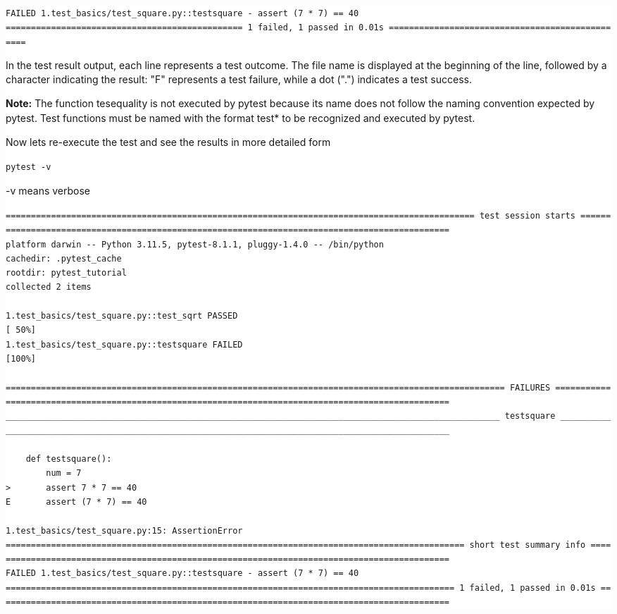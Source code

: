 ```
FAILED 1.test_basics/test_square.py::testsquare - assert (7 * 7) == 40
=============================================== 1 failed, 1 passed in 0.01s ================================================ 
```

In the test result output, each line represents a test outcome. The file name is displayed at the beginning of the line, followed by a character indicating the result: "F" represents a test failure, while a dot (".") indicates a test success.

**Note:** The function tesequality is not executed by pytest because its name does not follow the naming convention expected by pytest. Test functions must be named with the format test* to be recognized and executed by pytest.

Now lets re-execute the test and see the results in more detailed form
```
pytest -v
```

-v means verbose

```
============================================================================================= test session starts ==============================================================================================
platform darwin -- Python 3.11.5, pytest-8.1.1, pluggy-1.4.0 -- /bin/python
cachedir: .pytest_cache
rootdir: pytest_tutorial
collected 2 items                                                                                                                                                                                              

1.test_basics/test_square.py::test_sqrt PASSED                                                                                                                                                           [ 50%]
1.test_basics/test_square.py::testsquare FAILED                                                                                                                                                          [100%]

=================================================================================================== FAILURES ===================================================================================================
__________________________________________________________________________________________________ testsquare __________________________________________________________________________________________________

    def testsquare():
        num = 7
>       assert 7 * 7 == 40
E       assert (7 * 7) == 40

1.test_basics/test_square.py:15: AssertionError
=========================================================================================== short test summary info ============================================================================================
FAILED 1.test_basics/test_square.py::testsquare - assert (7 * 7) == 40
========================================================================================= 1 failed, 1 passed in 0.01s ==========================================================================================
```
